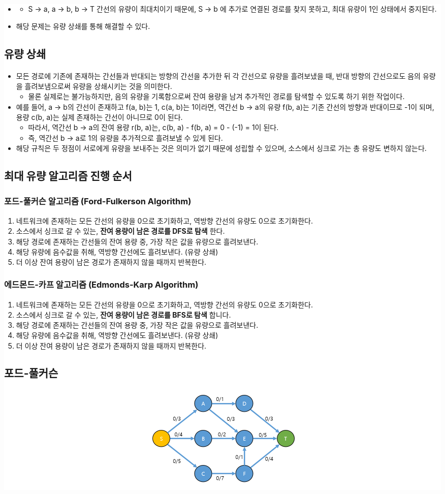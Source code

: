 -
  - S → a, a → b, b → T 간선의 유량이 최대치이기 때문에, S → b 에 추가로 연결된 경로를 찾지 못하고, 최대 유량이 1인 상태에서 중지된다.

- 해당 문제는 유량 상쇄를 통해 해결할 수 있다.

## 유량 상쇄
- 모든 경로에 기존에 존재하는 간선들과 반대되는 방향의 간선을 추가한 뒤 각 간선으로 유량을 흘려보냈을 때, 반대 방향의 간선으로도 음의 유량을 흘려보냄으로써 유량을 상쇄시키는 것을 의미한다.
  - 물론 실제로는 불가능하지만, 음의 유량을 기록함으로써 잔여 용량을 남겨 추가적인 경로를 탐색할 수 있도록 하기 위한 작업이다.
- 예를 들어, a → b의 간선이 존재하고 f(a, b)는 1, c(a, b)는 1이라면, 역간선 b → a의 유량 f(b, a)는 기존 간선의 방향과 반대이므로 -1이 되며, 용량 c(b, a)는 실제 존재하는 간선이 아니므로 0이 된다.
  - 따라서, 역간선 b → a의 잔여 용량 r(b, a)는, c(b, a) - f(b, a) = 0 - (-1) = 1이 된다.
  - 즉, 역간선 b → a로 1의 유량을 추가적으로 흘려보낼 수 있게 된다.
- 해당 규칙은 두 정점이 서로에게 유량을 보내주는 것은 의미가 없기 때문에 성립할 수 있으며, 소스에서 싱크로 가는 총 유량도 변하지 않는다.

## 최대 유량 알고리즘 진행 순서
### 포드-풀커슨 알고리즘 (Ford-Fulkerson Algorithm)
1. 네트워크에 존재하는 모든 간선의 유량을 0으로 초기화하고, 역방향 간선의 유량도 0으로 초기화한다.
2. 소스에서 싱크로 갈 수 있는, __잔여 용량이 남은 경로를 DFS로 탐색__ 한다.
3. 해당 경로에 존재하는 간선들의 잔여 용량 중, 가장 작은 값을 유량으로 흘려보낸다.
4. 해당 유량에 음수값을 취해, 역방향 간선에도 흘려보낸다. (유량 상쇄)
5. 더 이상 잔여 용량이 남은 경로가 존재하지 않을 때까지 반복한다.

### 에드몬드-카프 알고리즘 (Edmonds-Karp Algorithm)
1. 네트워크에 존재하는 모든 간선의 유량을 0으로 초기화하고, 역방향 간선의 유량도 0으로 초기화한다.
2. 소스에서 싱크로 갈 수 있는, __잔여 용량이 남은 경로를 BFS로 탐색__ 합니다.
3. 해당 경로에 존재하는 간선들의 잔여 용량 중, 가장 작은 값을 유량으로 흘려보낸다.
4. 해당 유량에 음수값을 취해, 역방향 간선에도 흘려보낸다. (유량 상쇄)
5. 더 이상 잔여 용량이 남은 경로가 존재하지 않을 때까지 반복한다.

## 포드-풀커슨
<p align="center"><img src="../images/ford_fulkerson_1.png" width="300"></p>
